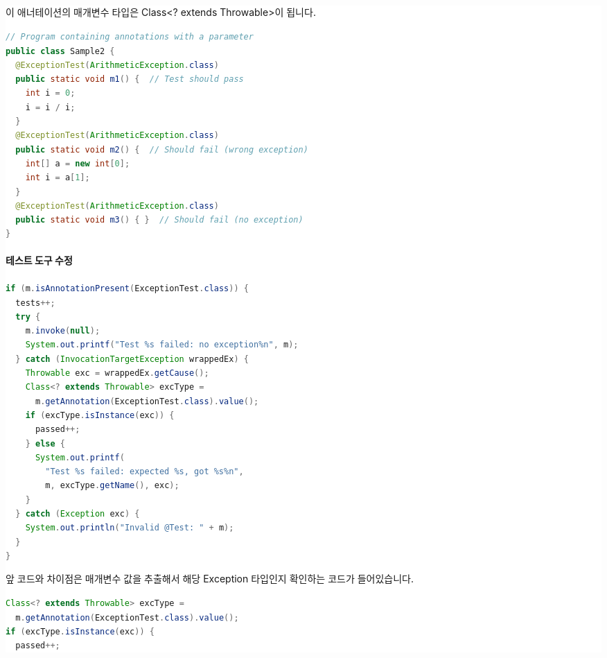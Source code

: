 이 애너테이션의 매개변수 타입은 Class<? extends Throwable>이 됩니다.



```java
// Program containing annotations with a parameter
public class Sample2 {
  @ExceptionTest(ArithmeticException.class)
  public static void m1() {  // Test should pass
    int i = 0;
    i = i / i; 
  }
  @ExceptionTest(ArithmeticException.class)
  public static void m2() {  // Should fail (wrong exception)
    int[] a = new int[0];
    int i = a[1];
  }
  @ExceptionTest(ArithmeticException.class)
  public static void m3() { }  // Should fail (no exception)
}
```





#### 테스트 도구 수정

```java
if (m.isAnnotationPresent(ExceptionTest.class)) {
  tests++;
  try {
    m.invoke(null);
    System.out.printf("Test %s failed: no exception%n", m);
  } catch (InvocationTargetException wrappedEx) {
    Throwable exc = wrappedEx.getCause();
    Class<? extends Throwable> excType =        
      m.getAnnotation(ExceptionTest.class).value();
    if (excType.isInstance(exc)) {
      passed++;
    } else {
      System.out.printf(
        "Test %s failed: expected %s, got %s%n",
        m, excType.getName(), exc);
    }
  } catch (Exception exc) {
    System.out.println("Invalid @Test: " + m);
  }
}
```



앞 코드와 차이점은 매개변수 값을 추출해서 해당 Exception 타입인지 확인하는 코드가 들어있습니다.

```java
Class<? extends Throwable> excType =        
  m.getAnnotation(ExceptionTest.class).value();
if (excType.isInstance(exc)) {
  passed++;
```

